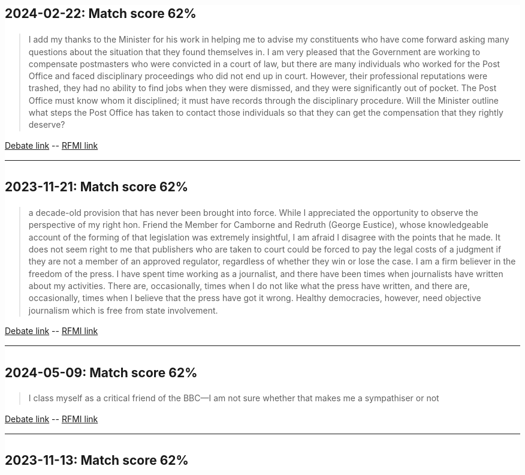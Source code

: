 


## 2024-02-22: Match score 62%

>I add my thanks to the Minister for his work in helping me to advise my constituents who have come forward asking many questions about the situation that they found themselves in. I am very pleased that the Government are working to compensate postmasters who were convicted in a court of law, but there are many individuals who worked for the Post Office and faced disciplinary  proceedings who did not end up in court. However, their professional reputations were trashed, they had no ability to find jobs when they were dismissed, and they were significantly out of pocket. The Post Office must know whom it disciplined; it must have records through the disciplinary procedure. Will the Minister outline what steps the Post Office has taken to contact those individuals so that they can get the compensation that they rightly deserve?

[Debate link](https://www.theyworkforyou.com/debates/?id=2024-02-22c.846.1)  --  [RFMI link](https://www.theyworkforyou.com/mp/25884/register)


---



## 2023-11-21: Match score 62%

>a decade-old provision that has never been brought into force. While I appreciated the opportunity to observe the perspective of my right hon. Friend the Member for Camborne and Redruth (George Eustice), whose knowledgeable account of the forming of that legislation was extremely insightful, I am afraid I disagree with the points that he made. It does not seem right to me that publishers who are taken to court could be forced to pay the legal costs of a judgment if they are not a member of an approved regulator, regardless of whether they win or lose the case. I am a firm believer in the freedom of the press. I have spent time working as a journalist, and there have been times when journalists have written about my activities. There are, occasionally, times when I do not like what the press have written, and there are, occasionally, times when I believe that the press have got it wrong. Healthy democracies, however, need objective journalism which is free from state involvement.

[Debate link](https://www.theyworkforyou.com/debates/?id=2023-11-21a.276.1)  --  [RFMI link](https://www.theyworkforyou.com/mp/25884/register)


---



## 2024-05-09: Match score 62%

>I class myself as a critical friend of the BBC—I am not sure whether that makes me a sympathiser or not

[Debate link](https://www.theyworkforyou.com/debates/?id=2024-05-09b.778.0)  --  [RFMI link](https://www.theyworkforyou.com/mp/25884/register)


---



## 2023-11-13: Match score 62%
